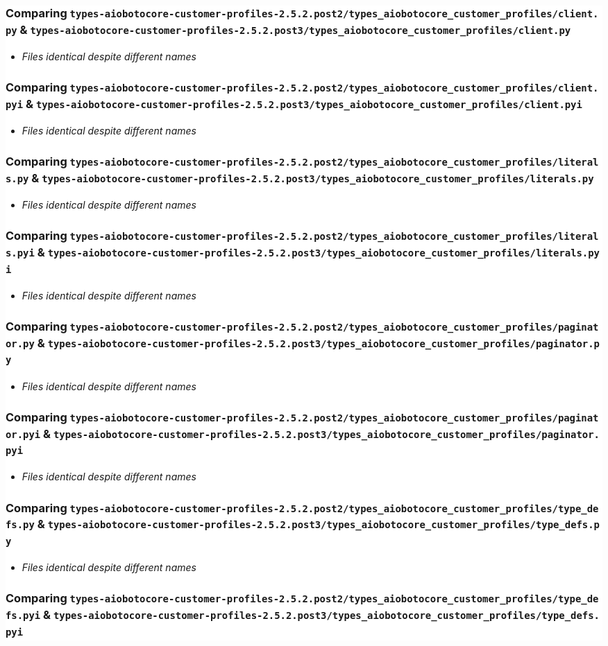 ### Comparing `types-aiobotocore-customer-profiles-2.5.2.post2/types_aiobotocore_customer_profiles/client.py` & `types-aiobotocore-customer-profiles-2.5.2.post3/types_aiobotocore_customer_profiles/client.py`

 * *Files identical despite different names*

### Comparing `types-aiobotocore-customer-profiles-2.5.2.post2/types_aiobotocore_customer_profiles/client.pyi` & `types-aiobotocore-customer-profiles-2.5.2.post3/types_aiobotocore_customer_profiles/client.pyi`

 * *Files identical despite different names*

### Comparing `types-aiobotocore-customer-profiles-2.5.2.post2/types_aiobotocore_customer_profiles/literals.py` & `types-aiobotocore-customer-profiles-2.5.2.post3/types_aiobotocore_customer_profiles/literals.py`

 * *Files identical despite different names*

### Comparing `types-aiobotocore-customer-profiles-2.5.2.post2/types_aiobotocore_customer_profiles/literals.pyi` & `types-aiobotocore-customer-profiles-2.5.2.post3/types_aiobotocore_customer_profiles/literals.pyi`

 * *Files identical despite different names*

### Comparing `types-aiobotocore-customer-profiles-2.5.2.post2/types_aiobotocore_customer_profiles/paginator.py` & `types-aiobotocore-customer-profiles-2.5.2.post3/types_aiobotocore_customer_profiles/paginator.py`

 * *Files identical despite different names*

### Comparing `types-aiobotocore-customer-profiles-2.5.2.post2/types_aiobotocore_customer_profiles/paginator.pyi` & `types-aiobotocore-customer-profiles-2.5.2.post3/types_aiobotocore_customer_profiles/paginator.pyi`

 * *Files identical despite different names*

### Comparing `types-aiobotocore-customer-profiles-2.5.2.post2/types_aiobotocore_customer_profiles/type_defs.py` & `types-aiobotocore-customer-profiles-2.5.2.post3/types_aiobotocore_customer_profiles/type_defs.py`

 * *Files identical despite different names*

### Comparing `types-aiobotocore-customer-profiles-2.5.2.post2/types_aiobotocore_customer_profiles/type_defs.pyi` & `types-aiobotocore-customer-profiles-2.5.2.post3/types_aiobotocore_customer_profiles/type_defs.pyi`

